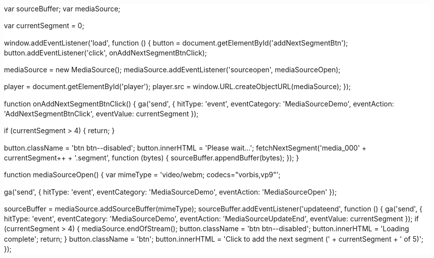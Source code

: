 var sourceBuffer;
var mediaSource;

var currentSegment = 0;

window.addEventListener('load', function () {
  button = document.getElementById('addNextSegmentBtn');
  button.addEventListener('click', onAddNextSegmentBtnClick);

  mediaSource = new MediaSource();
  mediaSource.addEventListener('sourceopen', mediaSourceOpen);

  player = document.getElementById('player');
  player.src = window.URL.createObjectURL(mediaSource);
});

function onAddNextSegmentBtnClick() {
  ga('send', {
    hitType: 'event',
    eventCategory: 'MediaSourceDemo',
    eventAction: 'AddNextSegmentBtnClick',
    eventValue: currentSegment
  });

  if (currentSegment > 4) {
    return;
  }

  button.className  = 'btn btn--disabled';
  button.innerHTML = 'Please wait...';
  fetchNextSegment('media_000' + currentSegment++ + '.segment', function (bytes) {
    sourceBuffer.appendBuffer(bytes);
  });
}

function mediaSourceOpen() {
  var mimeType = 'video/webm; codecs="vorbis,vp9"';

  ga('send', {
    hitType: 'event',
    eventCategory: 'MediaSourceDemo',
    eventAction: 'MediaSourceOpen'
  });

  sourceBuffer = mediaSource.addSourceBuffer(mimeType);
  sourceBuffer.addEventListener('updateend', function () {
    ga('send', {
      hitType: 'event',
      eventCategory: 'MediaSourceDemo',
      eventAction: 'MediaSourceUpdateEnd',
      eventValue: currentSegment
    });
    if (currentSegment > 4) {
      mediaSource.endOfStream();
      button.className  = 'btn btn--disabled';
      button.innerHTML = 'Loading complete';
      return;
    }
    button.className  = 'btn';
    button.innerHTML = 'Click to add the next segment (' + currentSegment +
      ' of 5)';
  });
